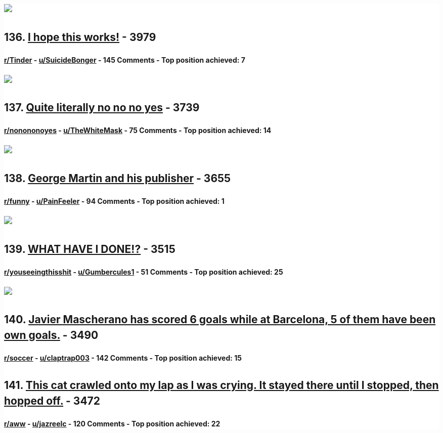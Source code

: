 <a href="https://i.redd.it/wm8kn2jggvdz.jpg"><img src="https://b.thumbs.redditmedia.com/aCPRT9FD5DG8tfkHBXNbxP-4PjlPz6RG9T_riGNUWnQ.jpg"></img></a>

## 136. [I hope this works!](http://reddit.com/r/Tinder/comments/6ruqyh/i_hope_this_works/) - 3979
#### [r/Tinder](http://reddit.com/r/Tinder) - [u/SuicideBonger](http://reddit.com/u/SuicideBonger) - 145 Comments - Top position achieved: 7

<a href="http://i.imgur.com/8D62whK.jpg"><img src="https://b.thumbs.redditmedia.com/EgRxzYRqfaQSajuvnxdvL9IeqLavvy2_eg-eAB1RxpE.jpg"></img></a>

## 137. [Quite literally no no no yes](http://reddit.com/r/nonononoyes/comments/6rsv3a/quite_literally_no_no_no_yes/) - 3739
#### [r/nonononoyes](http://reddit.com/r/nonononoyes) - [u/TheWhiteMask](http://reddit.com/u/TheWhiteMask) - 75 Comments - Top position achieved: 14

<a href="https://imgur.com/npHOMEX"><img src="https://b.thumbs.redditmedia.com/e_XyviO_fqkZtWTIJWrDlgHpDYCuZdzgFfKHCIUgCBI.jpg"></img></a>

## 138. [George Martin and his publisher](http://reddit.com/r/funny/comments/6rqx72/george_martin_and_his_publisher/) - 3655
#### [r/funny](http://reddit.com/r/funny) - [u/PainFeeler](http://reddit.com/u/PainFeeler) - 94 Comments - Top position achieved: 1

<a href="https://i.redd.it/9hy4lufy1wdz.png"><img src="https://b.thumbs.redditmedia.com/jq8ldkeKqBzsVs-qochNh0YwIqdX57Da1hhS4T8xrlo.jpg"></img></a>

## 139. [WHAT HAVE I DONE!?](http://reddit.com/r/youseeingthisshit/comments/6rpysi/what_have_i_done/) - 3515
#### [r/youseeingthisshit](http://reddit.com/r/youseeingthisshit) - [u/Gumbercules1](http://reddit.com/u/Gumbercules1) - 51 Comments - Top position achieved: 25

<a href="https://i.redd.it/mwooj0qhpudz.jpg"><img src="https://b.thumbs.redditmedia.com/lbF5s47Td_xfxNu1xoUZlisuHsohLYu6QksgDrbG1gA.jpg"></img></a>

## 140. [Javier Mascherano has scored 6 goals while at Barcelona, 5 of them have been own goals.](http://reddit.com/r/soccer/comments/6rr5n7/javier_mascherano_has_scored_6_goals_while_at/) - 3490
#### [r/soccer](http://reddit.com/r/soccer) - [u/claptrap003](http://reddit.com/u/claptrap003) - 142 Comments - Top position achieved: 15

## 141. [This cat crawled onto my lap as I was crying. It stayed there until I stopped, then hopped off.](http://reddit.com/r/aww/comments/6rr1c8/this_cat_crawled_onto_my_lap_as_i_was_crying_it/) - 3472
#### [r/aww](http://reddit.com/r/aww) - [u/jazreelc](http://reddit.com/u/jazreelc) - 120 Comments - Top position achieved: 22
